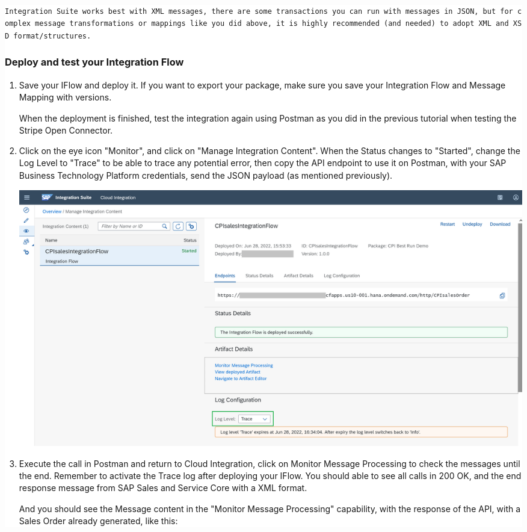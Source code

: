     Integration Suite works best with XML messages, there are some transactions you can run with messages in JSON, but for complex message transformations or mappings like you did above, it is highly recommended (and needed) to adopt XML and XSD format/structures.

### Deploy and test your Integration Flow

1. Save your IFlow and deploy it. If you want to export your package, make sure you save your Integration Flow and Message Mapping with versions.

    When the deployment is finished, test the integration again using Postman as you did in the previous tutorial when testing the Stripe Open Connector.

2. Click on the eye icon "Monitor", and click on "Manage Integration Content". When the Status changes to "Started", change the Log Level to "Trace" to be able to trace any potential error, then copy the API endpoint to use it on Postman, with your SAP Business Technology Platform credentials, send the JSON payload (as mentioned previously).

    ![Testing the Integration Flow](test_monitor.png)

3. Execute the call in Postman and return to Cloud Integration, click on Monitor Message Processing to check the messages until the end. Remember to activate the Trace log after deploying your IFlow. You should able to see all calls in 200 OK, and the end response message from SAP Sales and Service Core with a XML format.

    And you should see the Message content in the "Monitor Message Processing" capability, with the response of the API, with a Sales Order already generated, like this:

